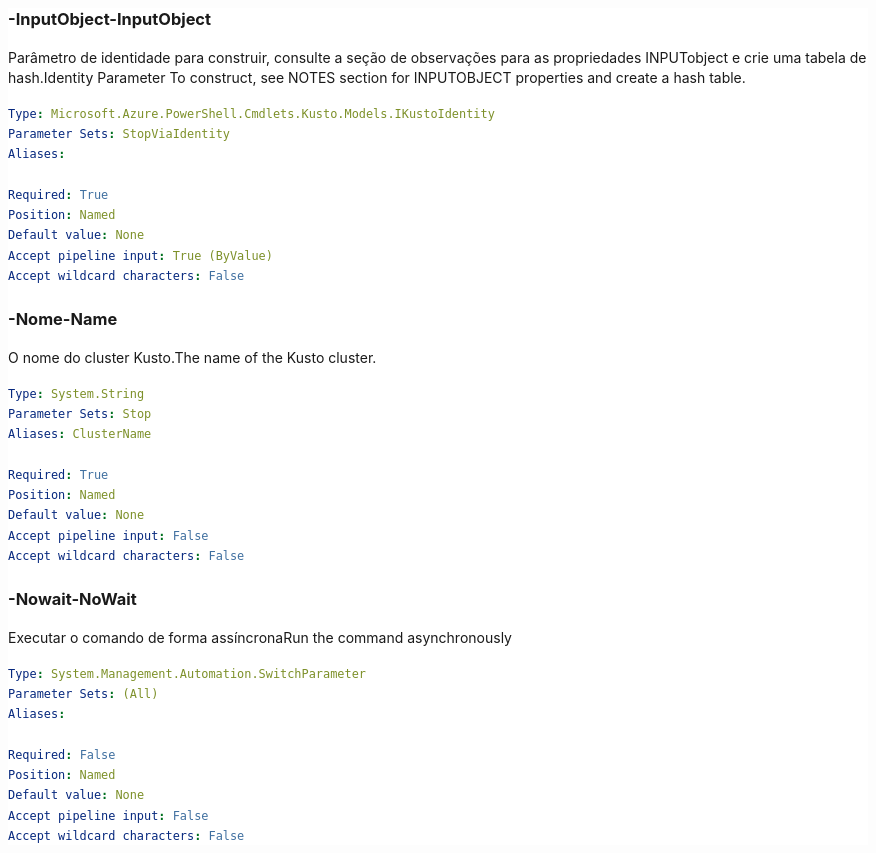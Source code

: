 ### <span data-ttu-id="a18ea-117">-InputObject</span><span class="sxs-lookup"><span data-stu-id="a18ea-117">-InputObject</span></span>
<span data-ttu-id="a18ea-118">Parâmetro de identidade para construir, consulte a seção de observações para as propriedades INPUTobject e crie uma tabela de hash.</span><span class="sxs-lookup"><span data-stu-id="a18ea-118">Identity Parameter To construct, see NOTES section for INPUTOBJECT properties and create a hash table.</span></span>

```yaml
Type: Microsoft.Azure.PowerShell.Cmdlets.Kusto.Models.IKustoIdentity
Parameter Sets: StopViaIdentity
Aliases:

Required: True
Position: Named
Default value: None
Accept pipeline input: True (ByValue)
Accept wildcard characters: False
```

### <span data-ttu-id="a18ea-119">-Nome</span><span class="sxs-lookup"><span data-stu-id="a18ea-119">-Name</span></span>
<span data-ttu-id="a18ea-120">O nome do cluster Kusto.</span><span class="sxs-lookup"><span data-stu-id="a18ea-120">The name of the Kusto cluster.</span></span>

```yaml
Type: System.String
Parameter Sets: Stop
Aliases: ClusterName

Required: True
Position: Named
Default value: None
Accept pipeline input: False
Accept wildcard characters: False
```

### <span data-ttu-id="a18ea-121">-Nowait</span><span class="sxs-lookup"><span data-stu-id="a18ea-121">-NoWait</span></span>
<span data-ttu-id="a18ea-122">Executar o comando de forma assíncrona</span><span class="sxs-lookup"><span data-stu-id="a18ea-122">Run the command asynchronously</span></span>

```yaml
Type: System.Management.Automation.SwitchParameter
Parameter Sets: (All)
Aliases:

Required: False
Position: Named
Default value: None
Accept pipeline input: False
Accept wildcard characters: False
```
